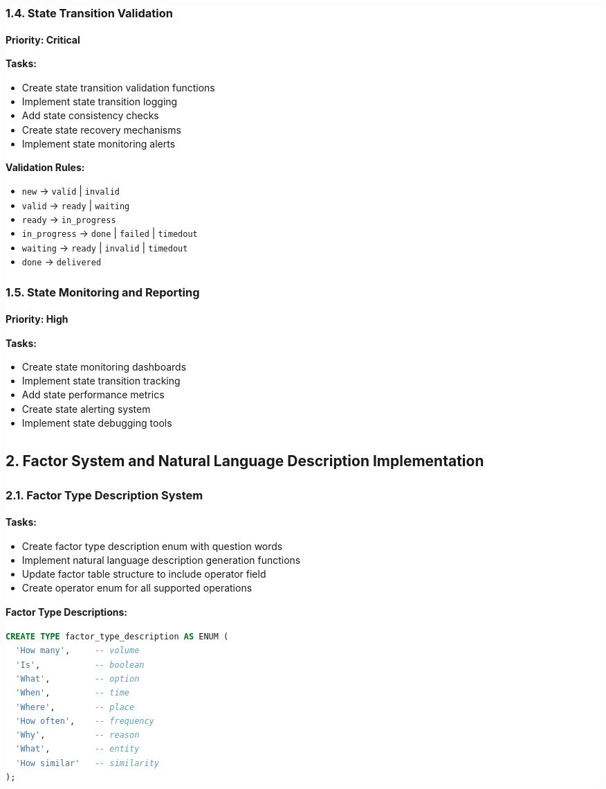 ### 1.4. State Transition Validation

**Priority: Critical**

**Tasks:**
- Create state transition validation functions
- Implement state transition logging
- Add state consistency checks
- Create state recovery mechanisms
- Implement state monitoring alerts

**Validation Rules:**
- `new` → `valid` | `invalid`
- `valid` → `ready` | `waiting`
- `ready` → `in_progress`
- `in_progress` → `done` | `failed` | `timedout`
- `waiting` → `ready` | `invalid` | `timedout`
- `done` → `delivered`

### 1.5. State Monitoring and Reporting

**Priority: High**

**Tasks:**
- Create state monitoring dashboards
- Implement state transition tracking
- Add state performance metrics
- Create state alerting system
- Implement state debugging tools

## 2. Factor System and Natural Language Description Implementation

### 2.1. Factor Type Description System

**Tasks:**
- Create factor type description enum with question words
- Implement natural language description generation functions
- Update factor table structure to include operator field
- Create operator enum for all supported operations

**Factor Type Descriptions:**
```sql
CREATE TYPE factor_type_description AS ENUM (
  'How many',     -- volume
  'Is',           -- boolean
  'What',         -- option
  'When',         -- time
  'Where',        -- place
  'How often',    -- frequency
  'Why',          -- reason
  'What',         -- entity
  'How similar'   -- similarity
);
```
